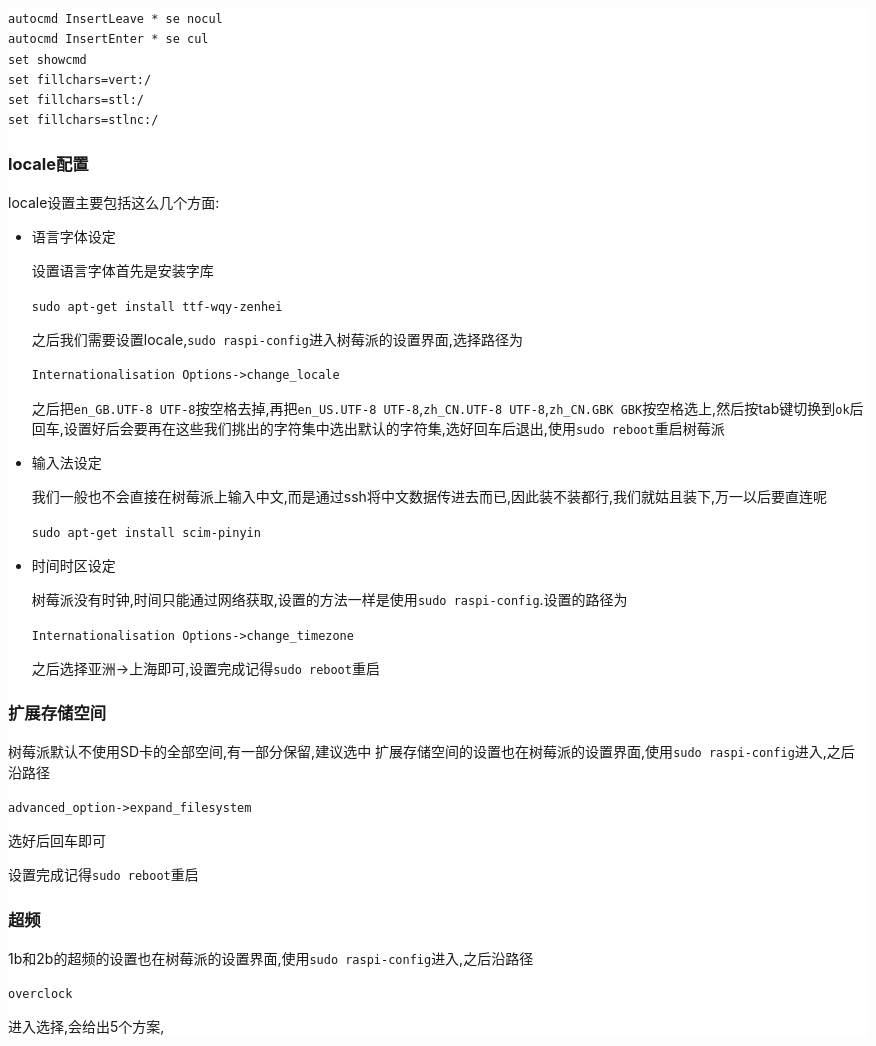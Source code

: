 ```shell
autocmd InsertLeave * se nocul
autocmd InsertEnter * se cul
set showcmd
set fillchars=vert:/
set fillchars=stl:/
set fillchars=stlnc:/
```

### locale配置

locale设置主要包括这么几个方面:

+ 语言字体设定

    设置语言字体首先是安装字库
    ```shell
    sudo apt-get install ttf-wqy-zenhei
    ```
    之后我们需要设置locale,`sudo raspi-config`进入树莓派的设置界面,选择路径为
    
    `Internationalisation Options->change_locale`

    之后把`en_GB.UTF-8 UTF-8`按空格去掉,再把`en_US.UTF-8 UTF-8`,`zh_CN.UTF-8 UTF-8`,`zh_CN.GBK GBK`按空格选上,然后按tab键切换到`ok`后回车,设置好后会要再在这些我们挑出的字符集中选出默认的字符集,选好回车后退出,使用`sudo reboot`重启树莓派

+ 输入法设定

    我们一般也不会直接在树莓派上输入中文,而是通过ssh将中文数据传进去而已,因此装不装都行,我们就姑且装下,万一以后要直连呢
    ```shell
    sudo apt-get install scim-pinyin
    ```
+ 时间时区设定

    树莓派没有时钟,时间只能通过网络获取,设置的方法一样是使用`sudo raspi-config`.设置的路径为

    `Internationalisation Options->change_timezone`

    之后选择亚洲->上海即可,设置完成记得`sudo reboot`重启

### 扩展存储空间

树莓派默认不使用SD卡的全部空间,有一部分保留,建议选中
扩展存储空间的设置也在树莓派的设置界面,使用`sudo raspi-config`进入,之后沿路径

`advanced_option->expand_filesystem`

选好后回车即可

设置完成记得`sudo reboot`重启

### 超频

1b和2b的超频的设置也在树莓派的设置界面,使用`sudo raspi-config`进入,之后沿路径

`overclock`

进入选择,会给出5个方案,
